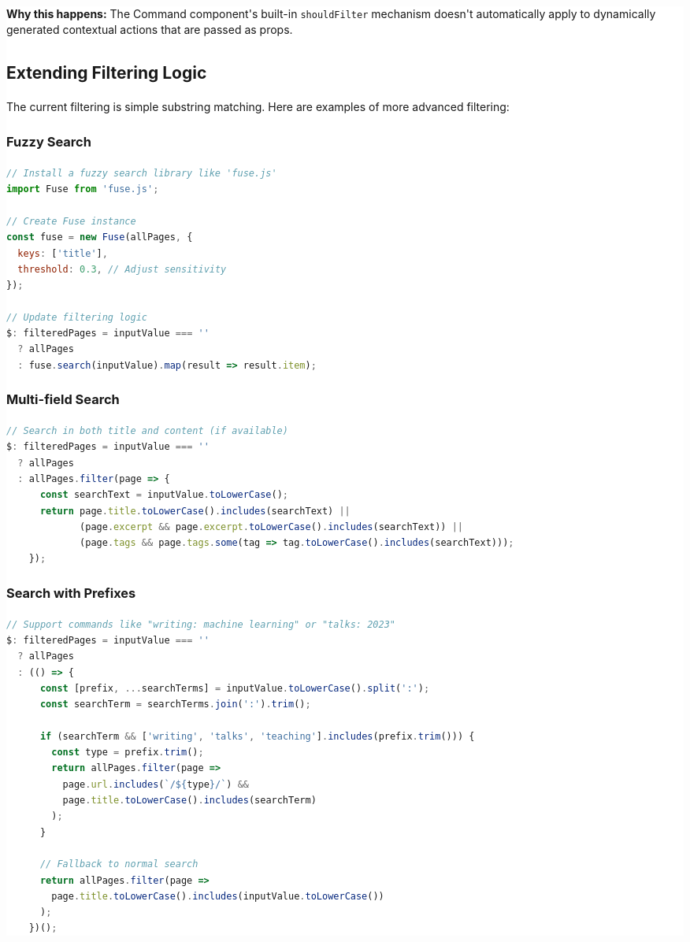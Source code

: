 **Why this happens:** The Command component's built-in `shouldFilter` mechanism doesn't automatically apply to dynamically generated contextual actions that are passed as props.

## Extending Filtering Logic

The current filtering is simple substring matching. Here are examples of more advanced filtering:

### Fuzzy Search

```javascript
// Install a fuzzy search library like 'fuse.js'
import Fuse from 'fuse.js';

// Create Fuse instance
const fuse = new Fuse(allPages, {
  keys: ['title'],
  threshold: 0.3, // Adjust sensitivity
});

// Update filtering logic
$: filteredPages = inputValue === ''
  ? allPages
  : fuse.search(inputValue).map(result => result.item);
```

### Multi-field Search

```javascript
// Search in both title and content (if available)
$: filteredPages = inputValue === ''
  ? allPages
  : allPages.filter(page => {
      const searchText = inputValue.toLowerCase();
      return page.title.toLowerCase().includes(searchText) ||
             (page.excerpt && page.excerpt.toLowerCase().includes(searchText)) ||
             (page.tags && page.tags.some(tag => tag.toLowerCase().includes(searchText)));
    });
```

### Search with Prefixes

```javascript
// Support commands like "writing: machine learning" or "talks: 2023"
$: filteredPages = inputValue === ''
  ? allPages
  : (() => {
      const [prefix, ...searchTerms] = inputValue.toLowerCase().split(':');
      const searchTerm = searchTerms.join(':').trim();
      
      if (searchTerm && ['writing', 'talks', 'teaching'].includes(prefix.trim())) {
        const type = prefix.trim();
        return allPages.filter(page => 
          page.url.includes(`/${type}/`) && 
          page.title.toLowerCase().includes(searchTerm)
        );
      }
      
      // Fallback to normal search
      return allPages.filter(page =>
        page.title.toLowerCase().includes(inputValue.toLowerCase())
      );
    })();
```
